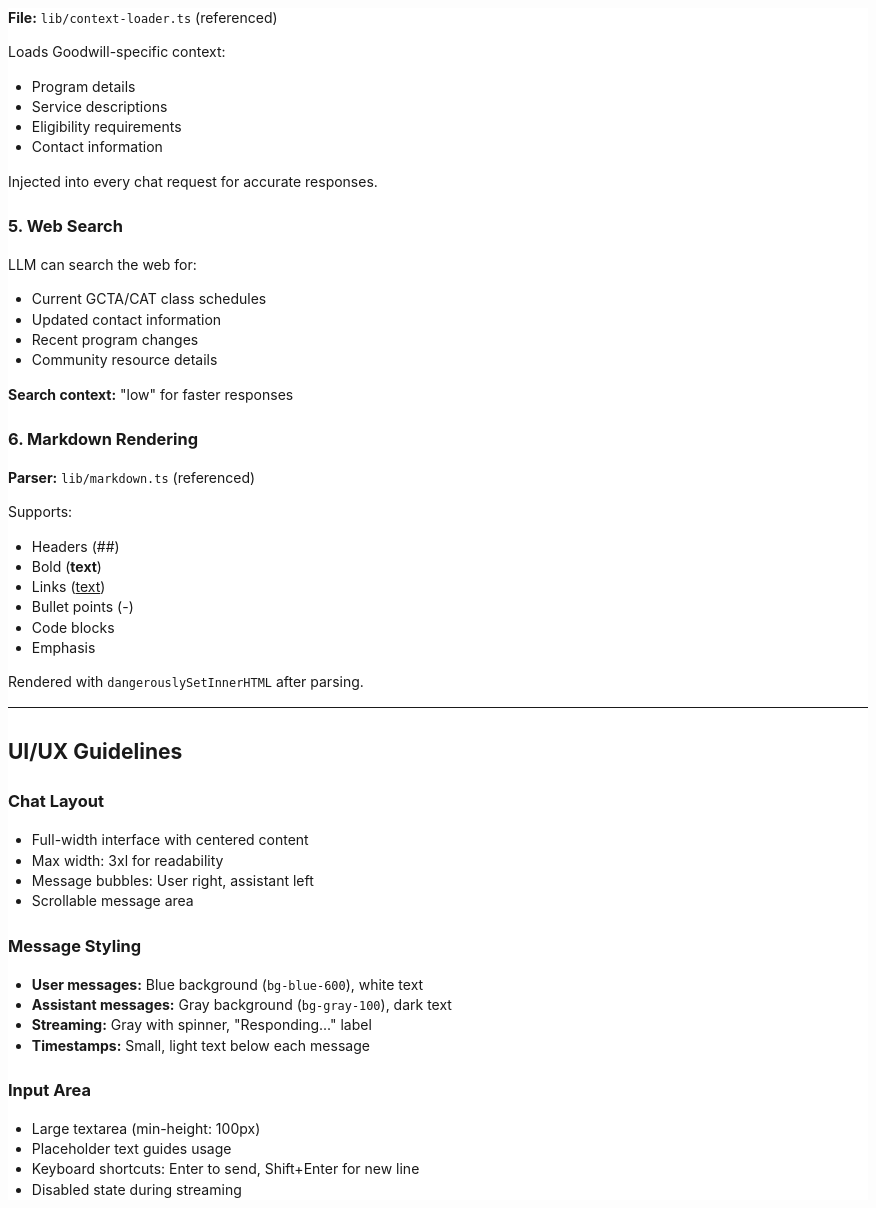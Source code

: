 **File:** `lib/context-loader.ts` (referenced)

Loads Goodwill-specific context:
- Program details
- Service descriptions
- Eligibility requirements
- Contact information

Injected into every chat request for accurate responses.

### **5. Web Search**

LLM can search the web for:
- Current GCTA/CAT class schedules
- Updated contact information
- Recent program changes
- Community resource details

**Search context:** "low" for faster responses

### **6. Markdown Rendering**

**Parser:** `lib/markdown.ts` (referenced)

Supports:
- Headers (##)
- Bold (**text**)
- Links ([text](url))
- Bullet points (-)
- Code blocks
- Emphasis

Rendered with `dangerouslySetInnerHTML` after parsing.

---

## UI/UX Guidelines

### **Chat Layout**
- Full-width interface with centered content
- Max width: 3xl for readability
- Message bubbles: User right, assistant left
- Scrollable message area

### **Message Styling**
- **User messages:** Blue background (`bg-blue-600`), white text
- **Assistant messages:** Gray background (`bg-gray-100`), dark text
- **Streaming:** Gray with spinner, "Responding..." label
- **Timestamps:** Small, light text below each message

### **Input Area**
- Large textarea (min-height: 100px)
- Placeholder text guides usage
- Keyboard shortcuts: Enter to send, Shift+Enter for new line
- Disabled state during streaming
